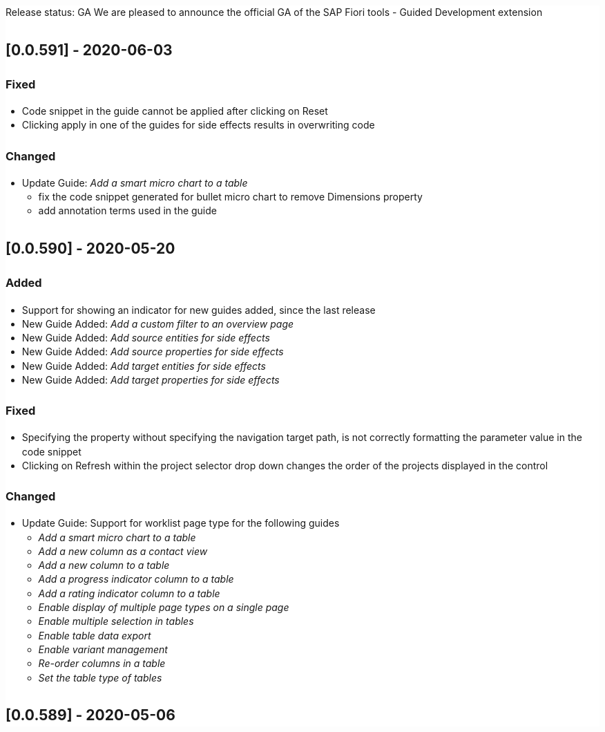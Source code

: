 Release status: GA
We are pleased to announce the official GA of the SAP Fiori tools - Guided Development extension

## [0.0.591] - 2020-06-03

### Fixed

- Code snippet in the guide cannot be applied after clicking on Reset  
- Clicking apply in one of the guides for side effects results in overwriting code

### Changed

- Update Guide: _Add a smart micro chart to a table_
  - fix the code snippet generated for bullet micro chart to remove Dimensions property
  - add annotation terms used in the guide

## [0.0.590] - 2020-05-20

### Added

- Support for showing an indicator for new guides added, since the last release
- New Guide Added: _Add a custom filter to an overview page_
- New Guide Added: _Add source entities for side effects_
- New Guide Added: _Add source properties for side effects_
- New Guide Added: _Add target entities for side effects_
- New Guide Added: _Add target properties for side effects_

### Fixed

- Specifying the property without specifying the navigation target path, is not correctly formatting the parameter value in the code snippet  
- Clicking on Refresh within the project selector drop down changes the order of the projects displayed in the control  

### Changed

- Update Guide: Support for worklist page type for the following guides
  - _Add a smart micro chart to a table_
  - _Add a new column as a contact view_
  - _Add a new column to a table_
  - _Add a progress indicator column to a table_
  - _Add a rating indicator column to a table_
  - _Enable display of multiple page types on a single page_
  - _Enable multiple selection in tables_
  - _Enable table data export_
  - _Enable variant management_
  - _Re-order columns in a table_
  - _Set the table type of tables_

## [0.0.589] - 2020-05-06
